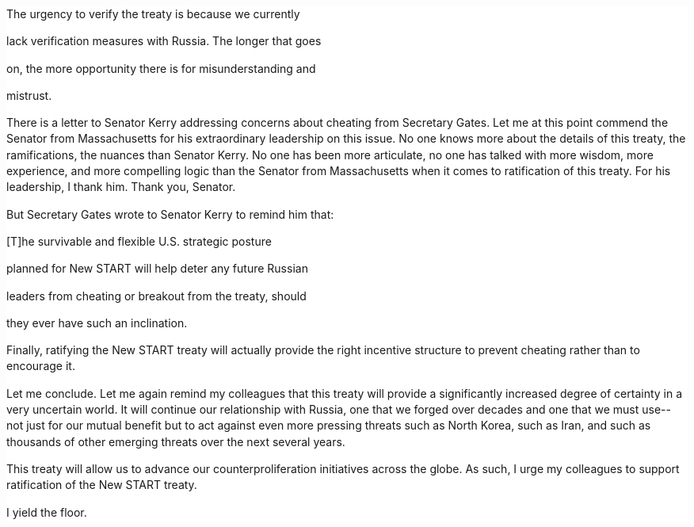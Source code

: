  The urgency to verify the treaty is because we currently 


 lack verification measures with Russia. The longer that goes 


 on, the more opportunity there is for misunderstanding and 


 mistrust.


There is a letter to Senator Kerry addressing concerns about cheating 
from Secretary Gates. Let me at this point commend the Senator from 
Massachusetts for his extraordinary leadership on this issue. No one 
knows more about the details of this treaty, the ramifications, the 
nuances than Senator Kerry. No one has been more articulate, no one has 
talked with more wisdom, more experience, and more compelling logic 
than the Senator from Massachusetts when it comes to ratification of 
this treaty. For his leadership, I thank him. Thank you, Senator.

But Secretary Gates wrote to Senator Kerry to remind him that:




 [T]he survivable and flexible U.S. strategic posture 


 planned for New START will help deter any future Russian 


 leaders from cheating or breakout from the treaty, should 


 they ever have such an inclination.


Finally, ratifying the New START treaty will actually provide the 
right incentive structure to prevent cheating rather than to encourage 
it.

Let me conclude. Let me again remind my colleagues that this treaty 
will provide a significantly increased degree of certainty in a very 
uncertain world. It will continue our relationship with Russia, one 
that we forged over decades and one that we must use--not just for our 
mutual benefit but to act against even more pressing threats such as 
North Korea, such as Iran, and such as thousands of other emerging 
threats over the next several years.

This treaty will allow us to advance our counterproliferation 
initiatives across the globe. As such, I urge my colleagues to support 
ratification of the New START treaty.

I yield the floor.